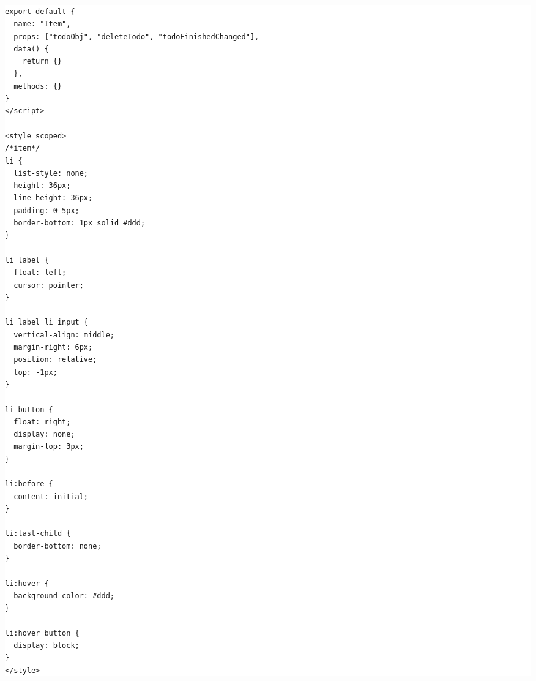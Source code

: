 ```vue
export default {
  name: "Item",
  props: ["todoObj", "deleteTodo", "todoFinishedChanged"],
  data() {
    return {}
  },
  methods: {}
}
</script>

<style scoped>
/*item*/
li {
  list-style: none;
  height: 36px;
  line-height: 36px;
  padding: 0 5px;
  border-bottom: 1px solid #ddd;
}

li label {
  float: left;
  cursor: pointer;
}

li label li input {
  vertical-align: middle;
  margin-right: 6px;
  position: relative;
  top: -1px;
}

li button {
  float: right;
  display: none;
  margin-top: 3px;
}

li:before {
  content: initial;
}

li:last-child {
  border-bottom: none;
}

li:hover {
  background-color: #ddd;
}

li:hover button {
  display: block;
}
</style>
```
